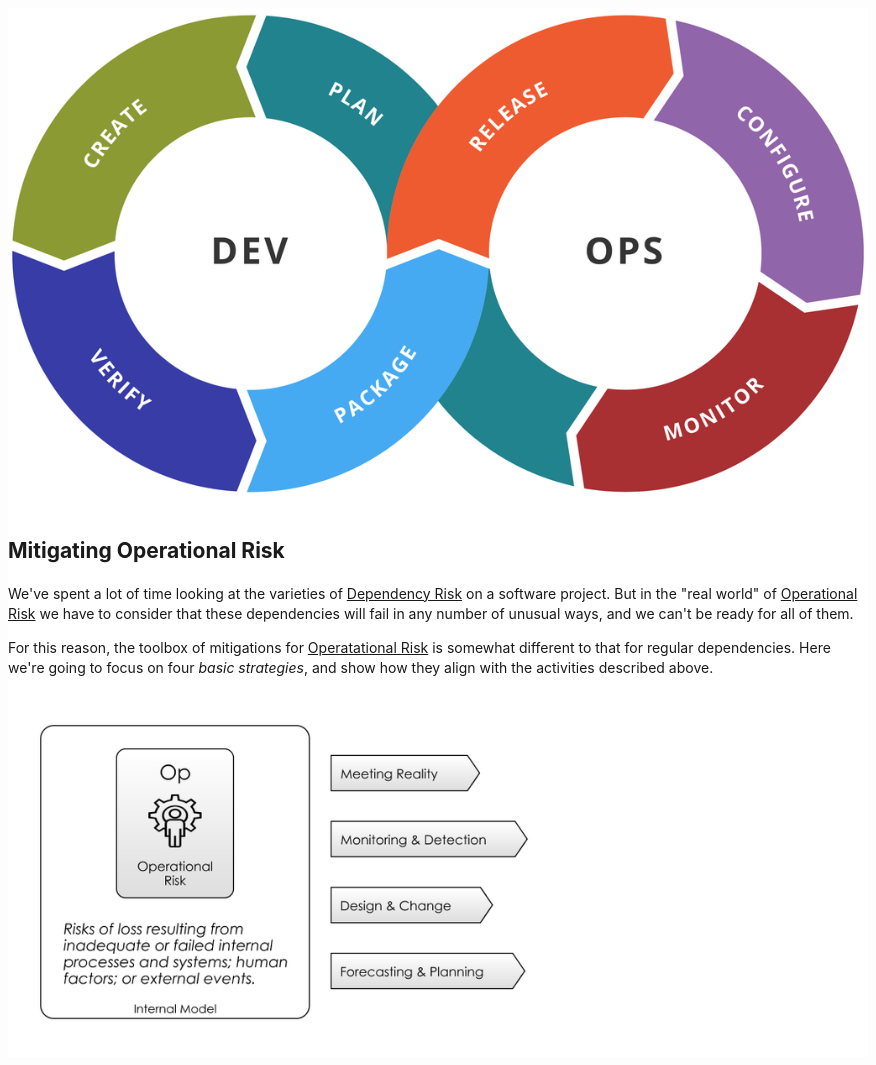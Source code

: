 ![DevOps Activities:  Development and Operations activities overlap one-another](images/devops.png)

## Mitigating Operational Risk

We've spent a lot of time looking at the varieties of [Dependency Risk](Dependency-Risk) on a software project.  But in the "real world" of [Operational Risk]() we have to consider that these dependencies will fail in any number of unusual ways, and we can't be ready for all of them.  

For this reason, the toolbox of mitigations for [Operatational Risk](Operational-Risk) is somewhat different to that for regular dependencies.  Here we're going to focus on four _basic strategies_, and show how they align with the activities described above.  

![Diagram of Four Strategies to Mitigate Operational Risk](images/generated/risks/operational/operational-risk.png)
